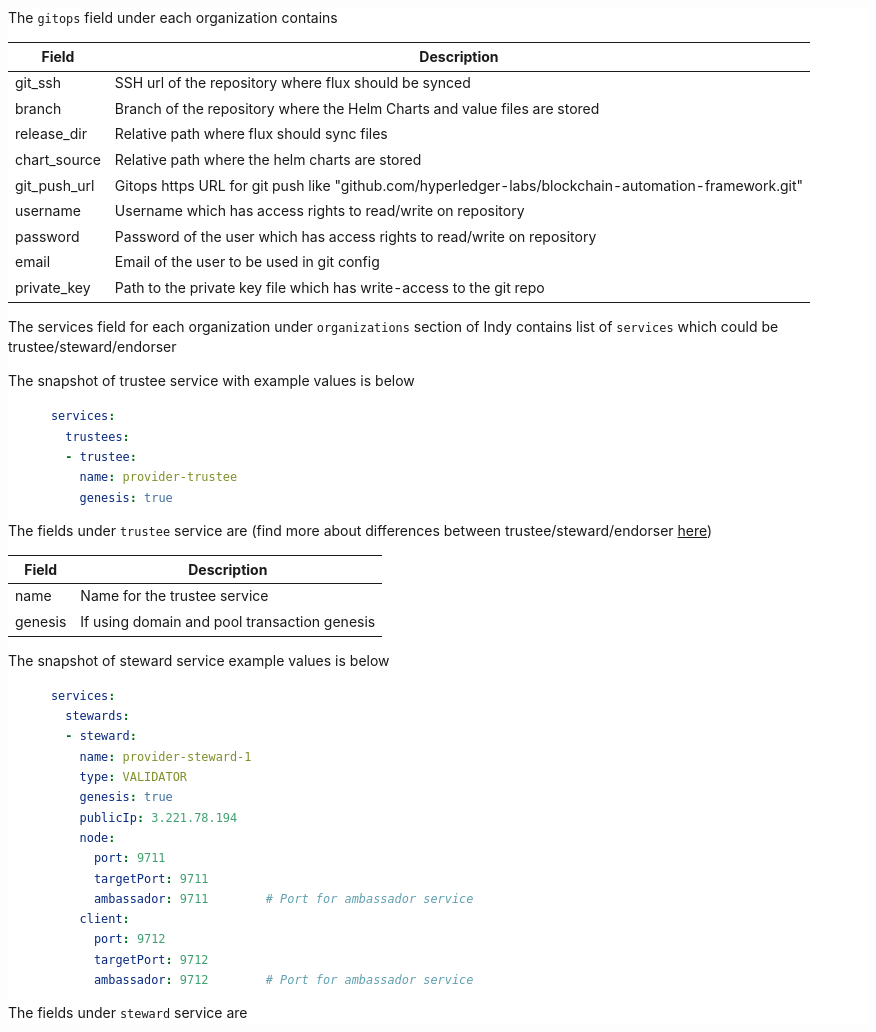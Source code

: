 The `gitops` field under each organization contains

| Field       | Description                                              |
|-------------|----------------------------------------------------------|
| git_ssh                              | SSH url of the repository where flux should be synced                                                            |
| branch                               | Branch of the repository where the Helm Charts and value files are stored                                        |
| release_dir                          | Relative path where flux should sync files                                                                       |
| chart_source                         | Relative path where the helm charts are stored                                                                   |
| git_push_url                         | Gitops https URL for git push like "github.com/hyperledger-labs/blockchain-automation-framework.git"             |
| username                             | Username which has access rights to read/write on repository                                                     |
| password                             | Password of the user which has access rights to read/write on repository                                         |
| email                                | Email of the user to be used in git config                                                                       |
| private_key                          | Path to the private key file which has write-access to the git repo                                              |


The services field for each organization under `organizations` section of Indy contains list of `services` which could be trustee/steward/endorser

The snapshot of trustee service with example values is below
```yaml
      services:
        trustees:
        - trustee:
          name: provider-trustee
          genesis: true
```

The fields under `trustee` service are (find more about differences between trustee/steward/endorser [here](https://readthedocs.org/projects/indy-node/downloads/pdf/latest/))

| Field       | Description                                              |
|-------------|----------------------------------------------------------|
| name            | Name for the trustee service                 |
| genesis         | If using domain and pool transaction genesis  |

The snapshot of steward service example values is below
```yaml
      services:
        stewards:
        - steward:
          name: provider-steward-1
          type: VALIDATOR
          genesis: true
          publicIp: 3.221.78.194
          node:
            port: 9711
            targetPort: 9711
            ambassador: 9711        # Port for ambassador service
          client:
            port: 9712
            targetPort: 9712
            ambassador: 9712        # Port for ambassador service
```
The fields under `steward` service are
